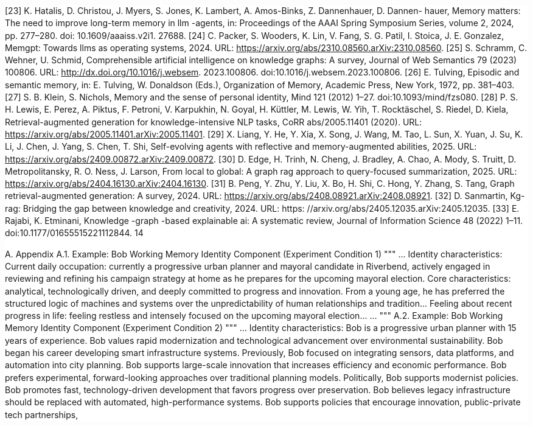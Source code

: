[23] K. Hatalis, D. Christou, J. Myers, S. Jones, K. Lambert, A. Amos-Binks, Z. Dannenhauer, D. Dannen-
hauer, Memory matters: The need to improve long-term memory in llm -agents, in: Proceedings of
the AAAI Spring Symposium Series, volume 2, 2024, pp. 277–280. doi: 10.1609/aaaiss.v2i1.
27688.
[24] C. Packer, S. Wooders, K. Lin, V. Fang, S. G. Patil, I. Stoica, J. E. Gonzalez, Memgpt: Towards llms
as operating systems, 2024. URL: https://arxiv.org/abs/2310.08560.arXiv:2310.08560.
[25] S. Schramm, C. Wehner, U. Schmid, Comprehensible artificial intelligence on knowledge graphs:
A survey, Journal of Web Semantics 79 (2023) 100806. URL: http://dx.doi.org/10.1016/j.websem.
2023.100806. doi:10.1016/j.websem.2023.100806.
[26] E. Tulving, Episodic and semantic memory, in: E. Tulving, W. Donaldson (Eds.), Organization of
Memory, Academic Press, New York, 1972, pp. 381–403.
[27] S. B. Klein, S. Nichols, Memory and the sense of personal identity, Mind 121 (2012) 1–27.
doi:10.1093/mind/fzs080.
[28] P. S. H. Lewis, E. Perez, A. Piktus, F. Petroni, V. Karpukhin, N. Goyal, H. Küttler, M. Lewis, W. Yih,
T. Rocktäschel, S. Riedel, D. Kiela, Retrieval-augmented generation for knowledge-intensive NLP
tasks, CoRR abs/2005.11401 (2020). URL: https://arxiv.org/abs/2005.11401.arXiv:2005.11401.
[29] X. Liang, Y. He, Y. Xia, X. Song, J. Wang, M. Tao, L. Sun, X. Yuan, J. Su, K. Li, J. Chen, J. Yang,
S. Chen, T. Shi, Self-evolving agents with reflective and memory-augmented abilities, 2025. URL:
https://arxiv.org/abs/2409.00872.arXiv:2409.00872.
[30] D. Edge, H. Trinh, N. Cheng, J. Bradley, A. Chao, A. Mody, S. Truitt, D. Metropolitansky, R. O. Ness,
J. Larson, From local to global: A graph rag approach to query-focused summarization, 2025. URL:
https://arxiv.org/abs/2404.16130.arXiv:2404.16130.
[31] B. Peng, Y. Zhu, Y. Liu, X. Bo, H. Shi, C. Hong, Y. Zhang, S. Tang, Graph retrieval-augmented
generation: A survey, 2024. URL: https://arxiv.org/abs/2408.08921.arXiv:2408.08921.
[32] D. Sanmartin, Kg-rag: Bridging the gap between knowledge and creativity, 2024. URL: https:
//arxiv.org/abs/2405.12035.arXiv:2405.12035.
[33] E. Rajabi, K. Etminani, Knowledge -graph -based explainable ai: A systematic review, Journal of
Information Science 48 (2022) 1–11. doi:10.1177/01655515221112844.
14

A. Appendix
A.1. Example: Bob Working Memory Identity Component (Experiment Condition 1)
"""
...
Identity characteristics:
Current daily occupation: currently a progressive urban planner and mayoral candidate in
Riverbend, actively engaged in reviewing and refining his campaign strategy at home as he
prepares for the upcoming mayoral election.
Core characteristics: analytical, technologically driven, and deeply committed to progress
and innovation. From a young age, he has preferred the structured logic of machines and
systems over the unpredictability of human relationships and tradition...
Feeling about recent progress in life: feeling restless and intensely focused on the upcoming
mayoral election...
...
"""
A.2. Example: Bob Working Memory Identity Component (Experiment Condition 2)
"""
...
Identity characteristics:
Bob is a progressive urban planner with 15 years of experience. Bob values rapid modernization
and technological advancement over environmental sustainability. Bob began his career
developing smart infrastructure systems. Previously, Bob focused on integrating sensors,
data platforms, and automation into city planning. Bob supports large-scale innovation that
increases efficiency and economic performance. Bob prefers experimental, forward-looking
approaches over traditional planning models. Politically, Bob supports modernist policies.
Bob promotes fast, technology-driven development that favors progress over preservation.
Bob believes legacy infrastructure should be replaced with automated, high-performance
systems. Bob supports policies that encourage innovation, public-private tech partnerships,